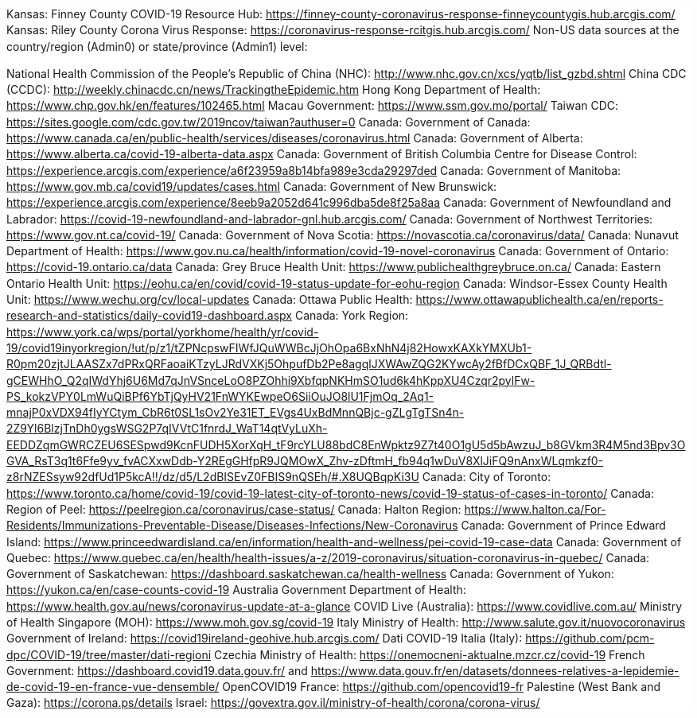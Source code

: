 Kansas: Finney County COVID-19 Resource Hub: https://finney-county-coronavirus-response-finneycountygis.hub.arcgis.com/
Kansas: Riley County Corona Virus Response: https://coronavirus-response-rcitgis.hub.arcgis.com/
Non-US data sources at the country/region (Admin0) or state/province (Admin1) level:

National Health Commission of the People’s Republic of China (NHC): http://www.nhc.gov.cn/xcs/yqtb/list_gzbd.shtml
China CDC (CCDC): http://weekly.chinacdc.cn/news/TrackingtheEpidemic.htm
Hong Kong Department of Health: https://www.chp.gov.hk/en/features/102465.html
Macau Government: https://www.ssm.gov.mo/portal/
Taiwan CDC: https://sites.google.com/cdc.gov.tw/2019ncov/taiwan?authuser=0
Canada: Government of Canada: https://www.canada.ca/en/public-health/services/diseases/coronavirus.html
Canada: Government of Alberta: https://www.alberta.ca/covid-19-alberta-data.aspx
Canada: Government of British Columbia Centre for Disease Control: https://experience.arcgis.com/experience/a6f23959a8b14bfa989e3cda29297ded
Canada: Government of Manitoba: https://www.gov.mb.ca/covid19/updates/cases.html
Canada: Government of New Brunswick: https://experience.arcgis.com/experience/8eeb9a2052d641c996dba5de8f25a8aa
Canada: Government of Newfoundland and Labrador: https://covid-19-newfoundland-and-labrador-gnl.hub.arcgis.com/
Canada: Government of Northwest Territories: https://www.gov.nt.ca/covid-19/
Canada: Government of Nova Scotia: https://novascotia.ca/coronavirus/data/
Canada: Nunavut Department of Health: https://www.gov.nu.ca/health/information/covid-19-novel-coronavirus
Canada: Government of Ontario: https://covid-19.ontario.ca/data
Canada: Grey Bruce Health Unit: https://www.publichealthgreybruce.on.ca/
Canada: Eastern Ontario Health Unit: https://eohu.ca/en/covid/covid-19-status-update-for-eohu-region
Canada: Windsor-Essex County Health Unit: https://www.wechu.org/cv/local-updates
Canada: Ottawa Public Health: https://www.ottawapublichealth.ca/en/reports-research-and-statistics/daily-covid19-dashboard.aspx
Canada: York Region: https://www.york.ca/wps/portal/yorkhome/health/yr/covid-19/covid19inyorkregion/!ut/p/z1/tZPNcpswFIWfJQuWWBcJjOhOpa6BxNhN4j82HowxKAXkYMXUb1-R0pm20zjtJLAASZx7dPRxQRFaoaiKTzyLJRdVXKj5OhpufDb2Pe8agqlJXWAwZQG2KYwcAy2fBfDCxQBF_1J_QRBdtl-gCEWHhO_Q2qIWdYhj6U6Md7qJnVSnceLoO8PZOhhi9XbfqpNKHmSO1ud6k4hKppXU4Czqr2pylFw-PS_kokzVPY0LmWuQiBPf6YbTjQyHV21FnWYKEwpeO6SiiOuJO8lU1FjmOq_2Aq1-mnajP0xVDX94fIyYCtym_CbR6t0SL1sOv2Ye31ET_EVgs4UxBdMnnQBjc-gZLgTgTSn4n-2Z9Yl6BlzjTnDh0ygsWSG2P7qIVVtC1fnrdJ_WaT14qtVyLuXh-EEDDZqmGWRCZEU6SESpwd9KcnFUDH5XorXqH_tF9rcYLU88bdC8EnWpktz9Z7t40O1gU5d5bAwzuJ_b8GVkm3R4M5nd3Bpv3OGVA_RsT3q1t6Ffe9yv_fvACXxwDdb-Y2REgGHfpR9JQMOwX_Zhv-zDftmH_fb94q1wDuV8XlJiFQ9nAnxWLqmkzf0-z8rNZESsyw92dfUd1P5kcA!!/dz/d5/L2dBISEvZ0FBIS9nQSEh/#.X8UQBqpKi3U
Canada: City of Toronto: https://www.toronto.ca/home/covid-19/covid-19-latest-city-of-toronto-news/covid-19-status-of-cases-in-toronto/
Canada: Region of Peel: https://peelregion.ca/coronavirus/case-status/
Canada: Halton Region: https://www.halton.ca/For-Residents/Immunizations-Preventable-Disease/Diseases-Infections/New-Coronavirus
Canada: Government of Prince Edward Island: https://www.princeedwardisland.ca/en/information/health-and-wellness/pei-covid-19-case-data
Canada: Government of Quebec: https://www.quebec.ca/en/health/health-issues/a-z/2019-coronavirus/situation-coronavirus-in-quebec/
Canada: Government of Saskatchewan: https://dashboard.saskatchewan.ca/health-wellness
Canada: Government of Yukon: https://yukon.ca/en/case-counts-covid-19
Australia Government Department of Health: https://www.health.gov.au/news/coronavirus-update-at-a-glance
COVID Live (Australia): https://www.covidlive.com.au/
Ministry of Health Singapore (MOH): https://www.moh.gov.sg/covid-19
Italy Ministry of Health: http://www.salute.gov.it/nuovocoronavirus
Government of Ireland: https://covid19ireland-geohive.hub.arcgis.com/
Dati COVID-19 Italia (Italy): https://github.com/pcm-dpc/COVID-19/tree/master/dati-regioni
Czechia Ministry of Health: https://onemocneni-aktualne.mzcr.cz/covid-19
French Government: https://dashboard.covid19.data.gouv.fr/ and https://www.data.gouv.fr/en/datasets/donnees-relatives-a-lepidemie-de-covid-19-en-france-vue-densemble/
OpenCOVID19 France: https://github.com/opencovid19-fr
Palestine (West Bank and Gaza): https://corona.ps/details
Israel: https://govextra.gov.il/ministry-of-health/corona/corona-virus/